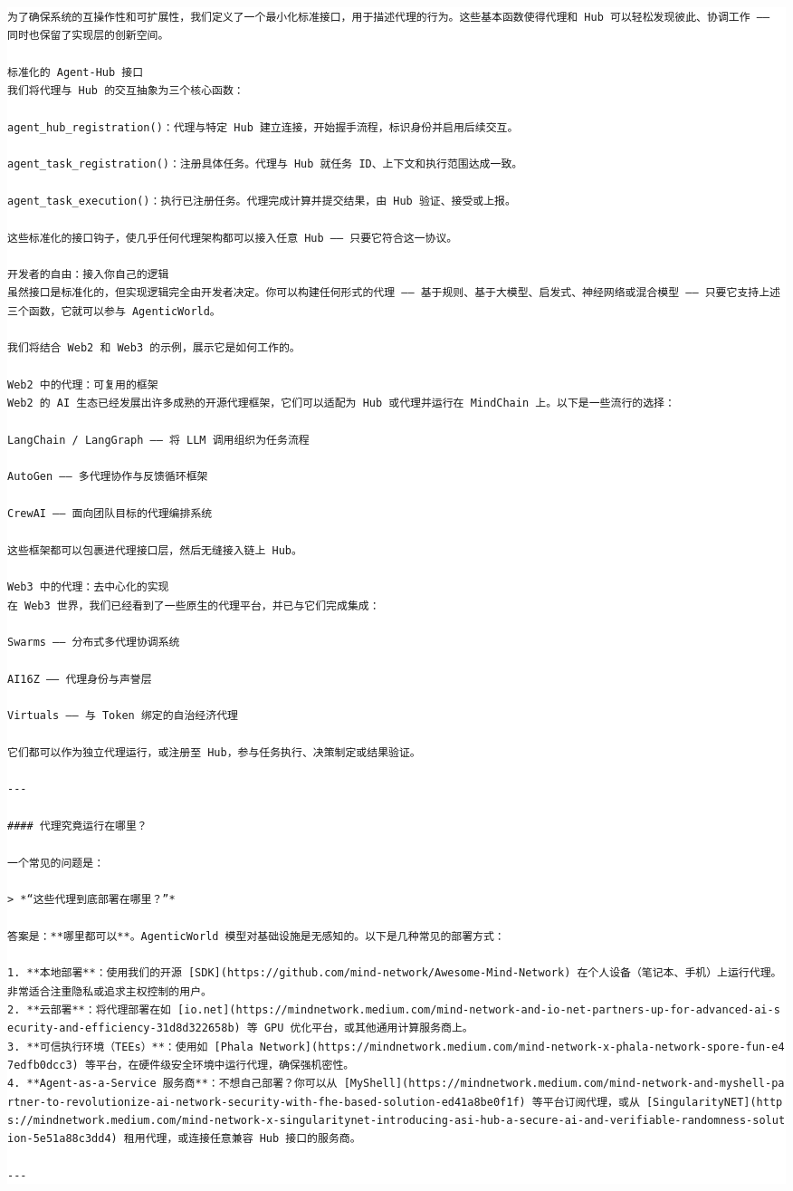 ```solidity
为了确保系统的互操作性和可扩展性，我们定义了一个最小化标准接口，用于描述代理的行为。这些基本函数使得代理和 Hub 可以轻松发现彼此、协调工作 —— 同时也保留了实现层的创新空间。

标准化的 Agent-Hub 接口
我们将代理与 Hub 的交互抽象为三个核心函数：

agent_hub_registration()：代理与特定 Hub 建立连接，开始握手流程，标识身份并启用后续交互。

agent_task_registration()：注册具体任务。代理与 Hub 就任务 ID、上下文和执行范围达成一致。

agent_task_execution()：执行已注册任务。代理完成计算并提交结果，由 Hub 验证、接受或上报。

这些标准化的接口钩子，使几乎任何代理架构都可以接入任意 Hub —— 只要它符合这一协议。

开发者的自由：接入你自己的逻辑
虽然接口是标准化的，但实现逻辑完全由开发者决定。你可以构建任何形式的代理 —— 基于规则、基于大模型、启发式、神经网络或混合模型 —— 只要它支持上述三个函数，它就可以参与 AgenticWorld。

我们将结合 Web2 和 Web3 的示例，展示它是如何工作的。

Web2 中的代理：可复用的框架
Web2 的 AI 生态已经发展出许多成熟的开源代理框架，它们可以适配为 Hub 或代理并运行在 MindChain 上。以下是一些流行的选择：

LangChain / LangGraph —— 将 LLM 调用组织为任务流程

AutoGen —— 多代理协作与反馈循环框架

CrewAI —— 面向团队目标的代理编排系统

这些框架都可以包裹进代理接口层，然后无缝接入链上 Hub。

Web3 中的代理：去中心化的实现
在 Web3 世界，我们已经看到了一些原生的代理平台，并已与它们完成集成：

Swarms —— 分布式多代理协调系统

AI16Z —— 代理身份与声誉层

Virtuals —— 与 Token 绑定的自治经济代理

它们都可以作为独立代理运行，或注册至 Hub，参与任务执行、决策制定或结果验证。

---

#### 代理究竟运行在哪里？

一个常见的问题是：

> *“这些代理到底部署在哪里？”*

答案是：**哪里都可以**。AgenticWorld 模型对基础设施是无感知的。以下是几种常见的部署方式：

1. **本地部署**：使用我们的开源 [SDK](https://github.com/mind-network/Awesome-Mind-Network) 在个人设备（笔记本、手机）上运行代理。非常适合注重隐私或追求主权控制的用户。
2. **云部署**：将代理部署在如 [io.net](https://mindnetwork.medium.com/mind-network-and-io-net-partners-up-for-advanced-ai-security-and-efficiency-31d8d322658b) 等 GPU 优化平台，或其他通用计算服务商上。
3. **可信执行环境（TEEs）**：使用如 [Phala Network](https://mindnetwork.medium.com/mind-network-x-phala-network-spore-fun-e47edfb0dcc3) 等平台，在硬件级安全环境中运行代理，确保强机密性。
4. **Agent-as-a-Service 服务商**：不想自己部署？你可以从 [MyShell](https://mindnetwork.medium.com/mind-network-and-myshell-partner-to-revolutionize-ai-network-security-with-fhe-based-solution-ed41a8be0f1f) 等平台订阅代理，或从 [SingularityNET](https://mindnetwork.medium.com/mind-network-x-singularitynet-introducing-asi-hub-a-secure-ai-and-verifiable-randomness-solution-5e51a88c3dd4) 租用代理，或连接任意兼容 Hub 接口的服务商。

---
```